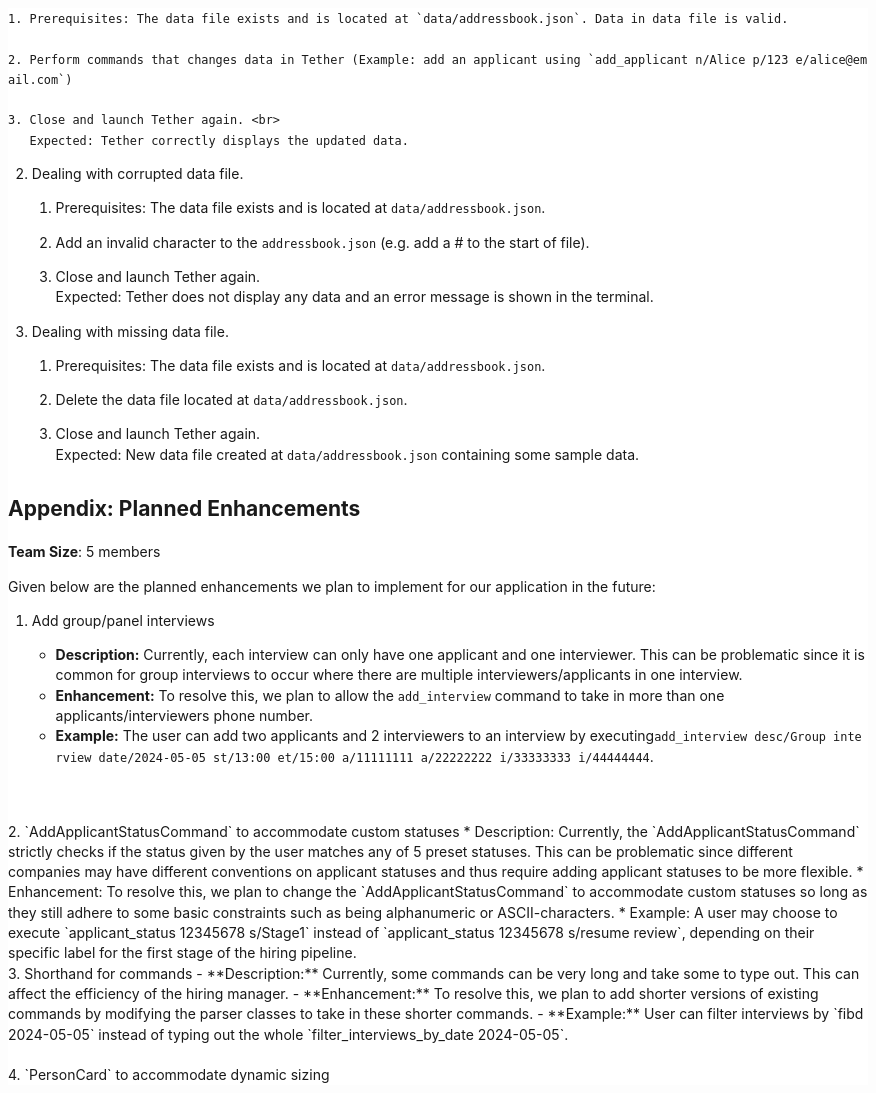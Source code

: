     1. Prerequisites: The data file exists and is located at `data/addressbook.json`. Data in data file is valid.

    2. Perform commands that changes data in Tether (Example: add an applicant using `add_applicant n/Alice p/123 e/alice@email.com`)

    3. Close and launch Tether again. <br>
       Expected: Tether correctly displays the updated data.

2. Dealing with corrupted data file.

    1. Prerequisites: The data file exists and is located at `data/addressbook.json`.

    2. Add an invalid character to the `addressbook.json` (e.g. add a # to the start of file).

    3. Close and launch Tether again. <br>
       Expected: Tether does not display any data and an error message is shown in the terminal.

3. Dealing with missing data file.

    1. Prerequisites: The data file exists and is located at `data/addressbook.json`.

    2. Delete the data file located at `data/addressbook.json`.

    3. Close and launch Tether again. <br>
       Expected: New data file created at `data/addressbook.json` containing some sample data.



## **Appendix: Planned Enhancements**

**Team Size**: 5 members <br>

Given below are the planned enhancements we plan to implement for our application in the future:

1.  Add group/panel interviews

    - **Description:** Currently, each interview can only have one applicant and one interviewer. This can be problematic since it is common for group interviews to occur where there are multiple interviewers/applicants in one interview.
    - **Enhancement:** To resolve this, we plan to allow the `add_interview` command to take in more than one applicants/interviewers phone number.
    - **Example:** The user can add two applicants and 2 interviewers to an interview by executing`add_interview desc/Group interview date/2024-05-05 st/13:00 et/15:00 a/11111111 a/22222222 i/33333333 i/44444444`.
<br>
<br>
2. `AddApplicantStatusCommand` to accommodate custom statuses
    * Description: Currently, the `AddApplicantStatusCommand` strictly checks if the status given by the user matches any of 5 preset statuses. This can be problematic since different companies may have different conventions on applicant statuses and thus require adding applicant statuses to be more flexible.
    * Enhancement: To resolve this, we plan to change the `AddApplicantStatusCommand` to accommodate custom statuses so long as they still adhere to some basic constraints such as being alphanumeric or ASCII-characters.
    * Example: A user may choose to execute `applicant_status 12345678 s/Stage1` instead of `applicant_status 12345678 s/resume review`, depending on their specific label for the first stage of the hiring pipeline.  
<br> 
3.  Shorthand for commands
    - **Description:** Currently, some commands can be very long and take some to type out. This can affect the efficiency of the hiring manager.
    - **Enhancement:** To resolve this, we plan to add shorter versions of existing commands by modifying the parser classes to take in these shorter commands.
    - **Example:** User can filter interviews by `fibd 2024-05-05` instead of typing out the whole `filter_interviews_by_date 2024-05-05`.
<br>
<br>
4. `PersonCard` to accommodate dynamic sizing